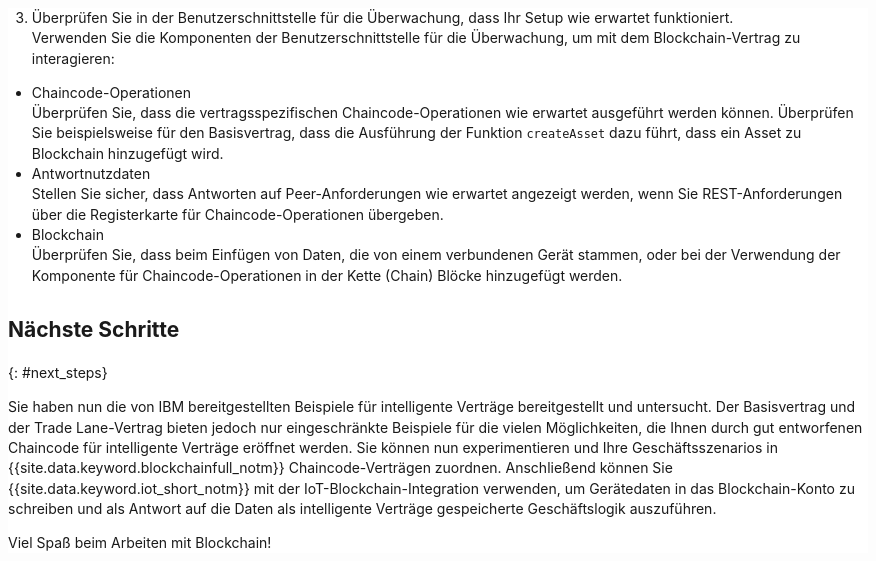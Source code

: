 3. Überprüfen Sie in der Benutzerschnittstelle für die Überwachung, dass Ihr Setup wie erwartet funktioniert.  
Verwenden Sie die Komponenten der Benutzerschnittstelle für die Überwachung, um mit dem Blockchain-Vertrag zu interagieren:  
 - Chaincode-Operationen  
 Überprüfen Sie, dass die vertragsspezifischen Chaincode-Operationen wie erwartet ausgeführt werden können. Überprüfen Sie beispielsweise für den Basisvertrag, dass die Ausführung der Funktion `createAsset` dazu führt, dass ein Asset zu Blockchain hinzugefügt wird.
 - Antwortnutzdaten  
 Stellen Sie sicher, dass Antworten auf Peer-Anforderungen wie erwartet angezeigt werden, wenn Sie REST-Anforderungen über die Registerkarte für Chaincode-Operationen übergeben.
 - Blockchain  
Überprüfen Sie, dass beim Einfügen von Daten, die von einem verbundenen Gerät stammen, oder bei der Verwendung der Komponente für Chaincode-Operationen in der Kette (Chain) Blöcke hinzugefügt werden.    

## Nächste Schritte
{: #next_steps}

Sie haben nun die von IBM bereitgestellten Beispiele für intelligente Verträge bereitgestellt und untersucht. Der Basisvertrag und der Trade Lane-Vertrag bieten jedoch nur eingeschränkte Beispiele für die vielen Möglichkeiten, die Ihnen durch gut entworfenen Chaincode für intelligente Verträge eröffnet werden. Sie können nun experimentieren und Ihre Geschäftsszenarios in {{site.data.keyword.blockchainfull_notm}} Chaincode-Verträgen zuordnen. Anschließend können Sie {{site.data.keyword.iot_short_notm}} mit der IoT-Blockchain-Integration verwenden, um Gerätedaten in das Blockchain-Konto zu schreiben und als Antwort auf die Daten als intelligente Verträge gespeicherte Geschäftslogik auszuführen.     


Viel Spaß beim Arbeiten mit Blockchain!
